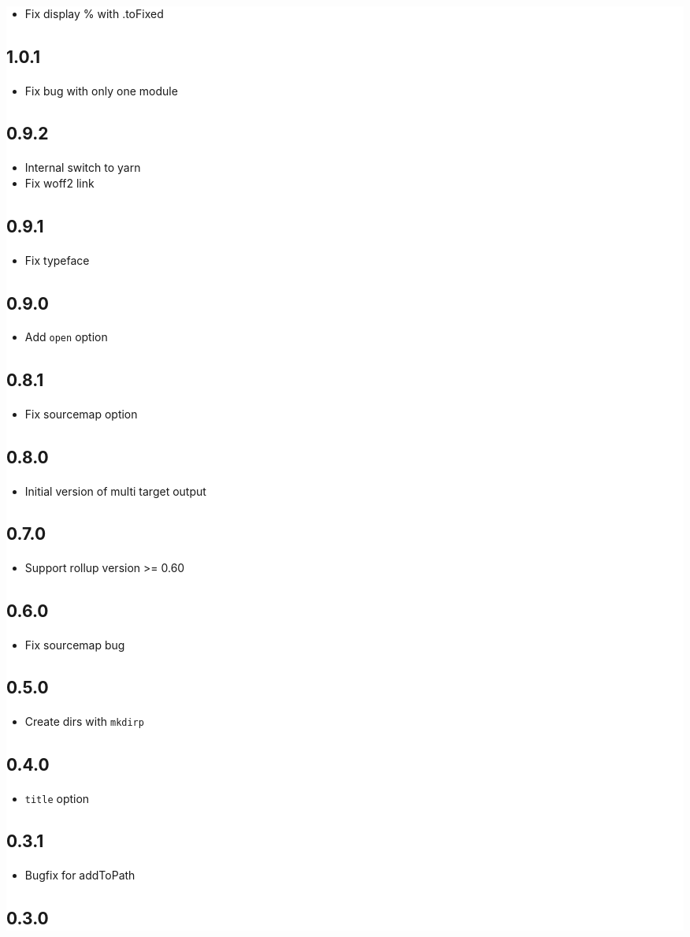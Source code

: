 * Fix display % with .toFixed

## 1.0.1

* Fix bug with only one module

## 0.9.2

* Internal switch to yarn
* Fix woff2 link

## 0.9.1

* Fix typeface

## 0.9.0

* Add `open` option

## 0.8.1

* Fix sourcemap option

## 0.8.0

* Initial version of multi target output

## 0.7.0

* Support rollup version >= 0.60

## 0.6.0

* Fix sourcemap bug

## 0.5.0

* Create dirs with `mkdirp`

## 0.4.0

* `title` option

## 0.3.1

* Bugfix for addToPath

## 0.3.0
